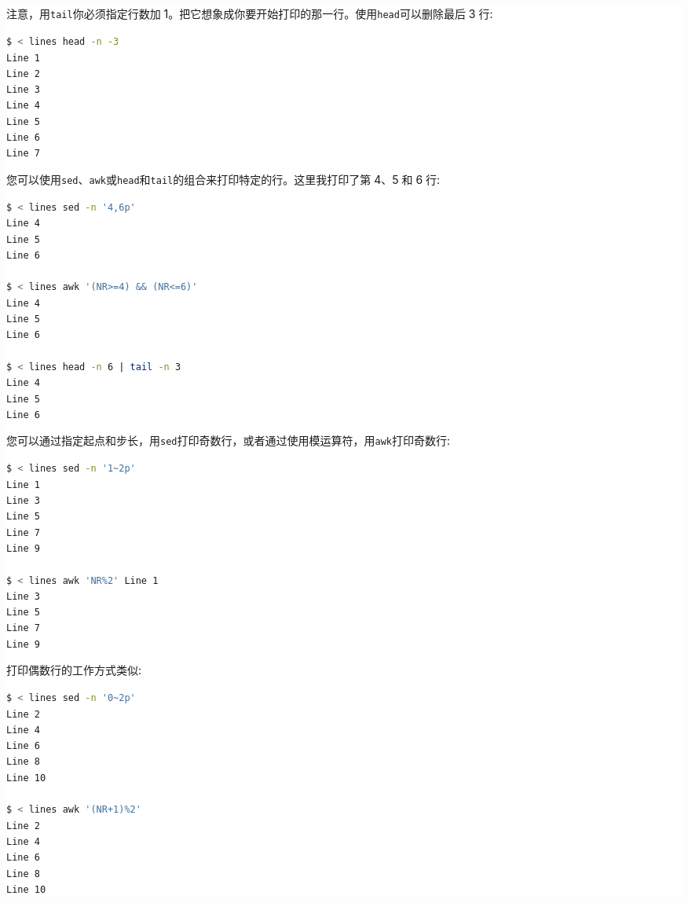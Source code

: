 注意，用`tail`你必须指定行数加 1。把它想象成你要开始打印的那一行。使用`head`可以删除最后 3 行:

```sh
$ < lines head -n -3
Line 1
Line 2
Line 3
Line 4
Line 5
Line 6
Line 7
```

您可以使用`sed`、`awk`或`head`和`tail`的组合来打印特定的行。这里我打印了第 4、5 和 6 行:

```sh
$ < lines sed -n '4,6p'
Line 4
Line 5
Line 6

$ < lines awk '(NR>=4) && (NR<=6)'
Line 4
Line 5
Line 6

$ < lines head -n 6 | tail -n 3
Line 4
Line 5
Line 6
```

您可以通过指定起点和步长，用`sed`打印奇数行，或者通过使用模运算符，用`awk`打印奇数行:

```sh
$ < lines sed -n '1~2p'
Line 1
Line 3
Line 5
Line 7
Line 9

$ < lines awk 'NR%2' Line 1
Line 3
Line 5
Line 7
Line 9
```

打印偶数行的工作方式类似:

```sh
$ < lines sed -n '0~2p'
Line 2
Line 4
Line 6
Line 8
Line 10

$ < lines awk '(NR+1)%2'
Line 2
Line 4
Line 6
Line 8
Line 10
```
